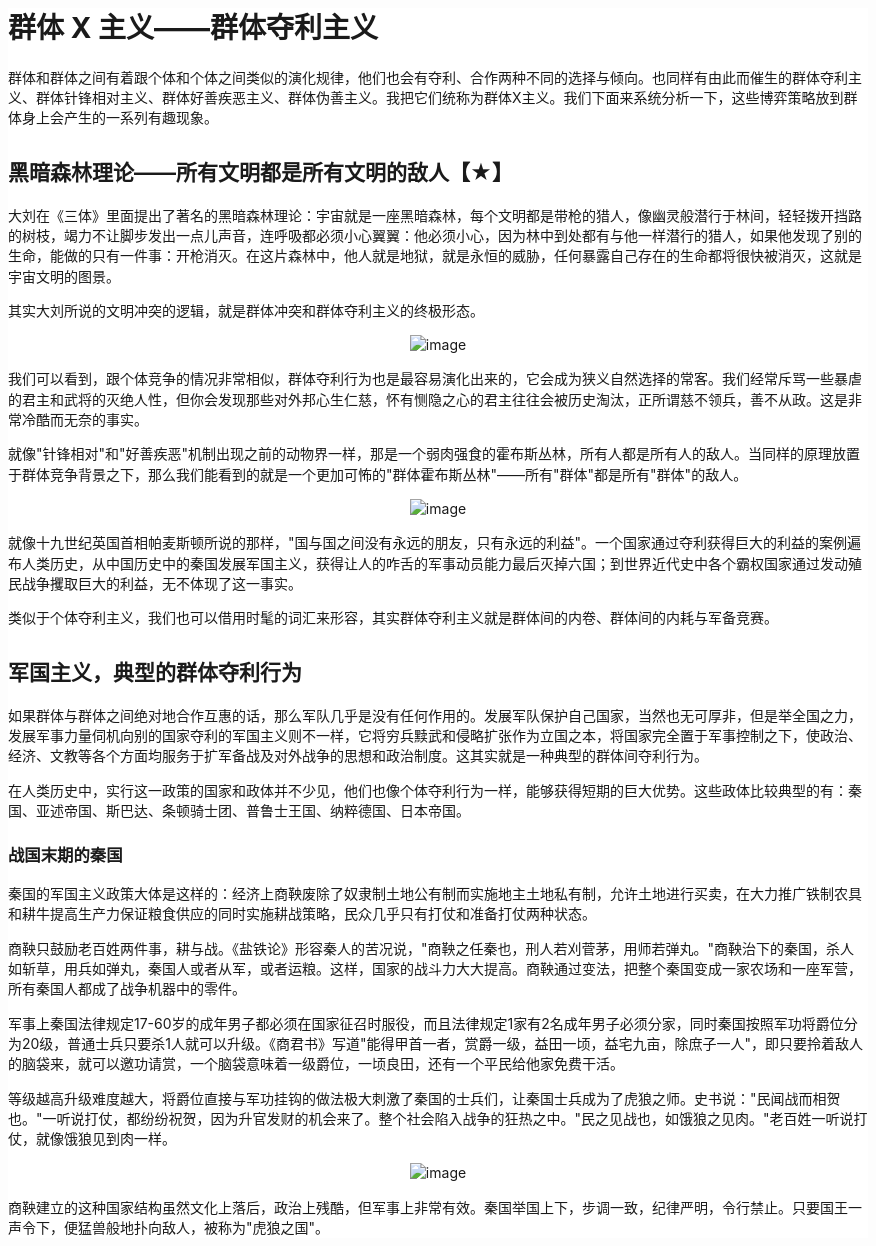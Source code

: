# 群体 X 主义——群体夺利主义

群体和群体之间有着跟个体和个体之间类似的演化规律，他们也会有夺利、合作两种不同的选择与倾向。也同样有由此而催生的群体夺利主义、群体针锋相对主义、群体好善疾恶主义、群体伪善主义。我把它们统称为群体X主义。我们下面来系统分析一下，这些博弈策略放到群体身上会产生的一系列有趣现象。

## 黑暗森林理论——所有文明都是所有文明的敌人【★】

大刘在《三体》里面提出了著名的黑暗森林理论：宇宙就是一座黑暗森林，每个文明都是带枪的猎人，像幽灵般潜行于林间，轻轻拨开挡路的树枝，竭力不让脚步发出一点儿声音，连呼吸都必须小心翼翼：他必须小心，因为林中到处都有与他一样潜行的猎人，如果他发现了别的生命，能做的只有一件事：开枪消灭。在这片森林中，他人就是地狱，就是永恒的威胁，任何暴露自己存在的生命都将很快被消灭，这就是宇宙文明的图景。

其实大刘所说的文明冲突的逻辑，就是群体冲突和群体夺利主义的终极形态。

<p align="center"><img width="500" alt="image" src="https://github.com/user-attachments/assets/5f0cdb0f-b396-4040-ba30-2d1ab172262b" />
</p>

我们可以看到，跟个体竞争的情况非常相似，群体夺利行为也是最容易演化出来的，它会成为狭义自然选择的常客。我们经常斥骂一些暴虐的君主和武将的灭绝人性，但你会发现那些对外邦心生仁慈，怀有恻隐之心的君主往往会被历史淘汰，正所谓慈不领兵，善不从政。这是非常冷酷而无奈的事实。

就像"针锋相对"和"好善疾恶"机制出现之前的动物界一样，那是一个弱肉强食的霍布斯丛林，所有人都是所有人的敌人。当同样的原理放置于群体竞争背景之下，那么我们能看到的就是一个更加可怖的"群体霍布斯丛林"——所有"群体"都是所有"群体"的敌人。

<p align="center"><img width="500" alt="image" src="https://github.com/user-attachments/assets/6edd178d-d15f-4d20-9bae-31b97178cb09" />
</p>

就像十九世纪英国首相帕麦斯顿所说的那样，"国与国之间没有永远的朋友，只有永远的利益"。一个国家通过夺利获得巨大的利益的案例遍布人类历史，从中国历史中的秦国发展军国主义，获得让人的咋舌的军事动员能力最后灭掉六国；到世界近代史中各个霸权国家通过发动殖民战争攫取巨大的利益，无不体现了这一事实。

类似于个体夺利主义，我们也可以借用时髦的词汇来形容，其实群体夺利主义就是群体间的内卷、群体间的内耗与军备竞赛。

## 军国主义，典型的群体夺利行为

如果群体与群体之间绝对地合作互惠的话，那么军队几乎是没有任何作用的。发展军队保护自己国家，当然也无可厚非，但是举全国之力，发展军事力量伺机向别的国家夺利的军国主义则不一样，它将穷兵黩武和侵略扩张作为立国之本，将国家完全置于军事控制之下，使政治、经济、文教等各个方面均服务于扩军备战及对外战争的思想和政治制度。这其实就是一种典型的群体间夺利行为。

在人类历史中，实行这一政策的国家和政体并不少见，他们也像个体夺利行为一样，能够获得短期的巨大优势。这些政体比较典型的有：秦国、亚述帝国、斯巴达、条顿骑士团、普鲁士王国、纳粹德国、日本帝国。

###  战国末期的秦国

秦国的军国主义政策大体是这样的：经济上商鞅废除了奴隶制土地公有制而实施地主土地私有制，允许土地进行买卖，在大力推广铁制农具和耕牛提高生产力保证粮食供应的同时实施耕战策略，民众几乎只有打仗和准备打仗两种状态。

商鞅只鼓励老百姓两件事，耕与战。《盐铁论》形容秦人的苦况说，"商鞅之任秦也，刑人若刈菅茅，用师若弹丸。"商鞅治下的秦国，杀人如斩草，用兵如弹丸，秦国人或者从军，或者运粮。这样，国家的战斗力大大提高。商鞅通过变法，把整个秦国变成一家农场和一座军营，所有秦国人都成了战争机器中的零件。

军事上秦国法律规定17-60岁的成年男子都必须在国家征召时服役，而且法律规定1家有2名成年男子必须分家，同时秦国按照军功将爵位分为20级，普通士兵只要杀1人就可以升级。《商君书》写道"能得甲首一者，赏爵一级，益田一顷，益宅九亩，除庶子一人"，即只要拎着敌人的脑袋来，就可以邀功请赏，一个脑袋意味着一级爵位，一顷良田，还有一个平民给他家免费干活。

等级越高升级难度越大，将爵位直接与军功挂钩的做法极大刺激了秦国的士兵们，让秦国士兵成为了虎狼之师。史书说："民闻战而相贺也。"一听说打仗，都纷纷祝贺，因为升官发财的机会来了。整个社会陷入战争的狂热之中。"民之见战也，如饿狼之见肉。"老百姓一听说打仗，就像饿狼见到肉一样。

<p align="center"><img width="500" alt="image" src="https://github.com/user-attachments/assets/bd784969-0775-4b17-acce-4ce46b0b96d3" />
</p>

商鞅建立的这种国家结构虽然文化上落后，政治上残酷，但军事上非常有效。秦国举国上下，步调一致，纪律严明，令行禁止。只要国王一声令下，便猛兽般地扑向敌人，被称为"虎狼之国"。
